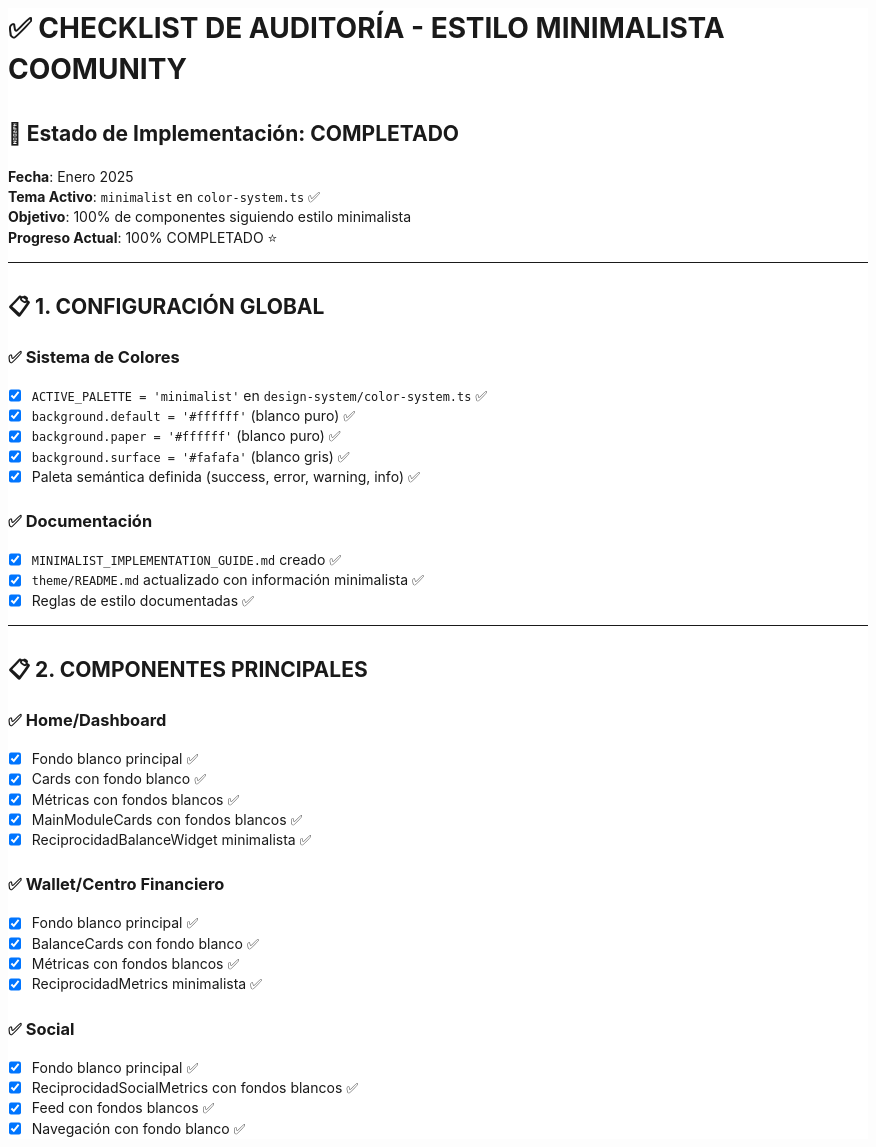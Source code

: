 # ✅ **CHECKLIST DE AUDITORÍA - ESTILO MINIMALISTA COOMUNITY**

## 🎯 **Estado de Implementación: COMPLETADO**

**Fecha**: Enero 2025  
**Tema Activo**: `minimalist` en `color-system.ts` ✅  
**Objetivo**: 100% de componentes siguiendo estilo minimalista  
**Progreso Actual**: 100% COMPLETADO ⭐

---

## 📋 **1. CONFIGURACIÓN GLOBAL**

### ✅ **Sistema de Colores**
- [x] `ACTIVE_PALETTE = 'minimalist'` en `design-system/color-system.ts` ✅
- [x] `background.default = '#ffffff'` (blanco puro) ✅
- [x] `background.paper = '#ffffff'` (blanco puro) ✅
- [x] `background.surface = '#fafafa'` (blanco gris) ✅
- [x] Paleta semántica definida (success, error, warning, info) ✅

### ✅ **Documentación**
- [x] `MINIMALIST_IMPLEMENTATION_GUIDE.md` creado ✅
- [x] `theme/README.md` actualizado con información minimalista ✅
- [x] Reglas de estilo documentadas ✅

---

## 📋 **2. COMPONENTES PRINCIPALES**

### ✅ **Home/Dashboard**
- [x] Fondo blanco principal ✅
- [x] Cards con fondo blanco ✅
- [x] Métricas con fondos blancos ✅
- [x] MainModuleCards con fondos blancos ✅
- [x] ReciprocidadBalanceWidget minimalista ✅

### ✅ **Wallet/Centro Financiero**
- [x] Fondo blanco principal ✅
- [x] BalanceCards con fondo blanco ✅
- [x] Métricas con fondos blancos ✅
- [x] ReciprocidadMetrics minimalista ✅

### ✅ **Social**
- [x] Fondo blanco principal ✅
- [x] ReciprocidadSocialMetrics con fondos blancos ✅
- [x] Feed con fondos blancos ✅
- [x] Navegación con fondo blanco ✅
